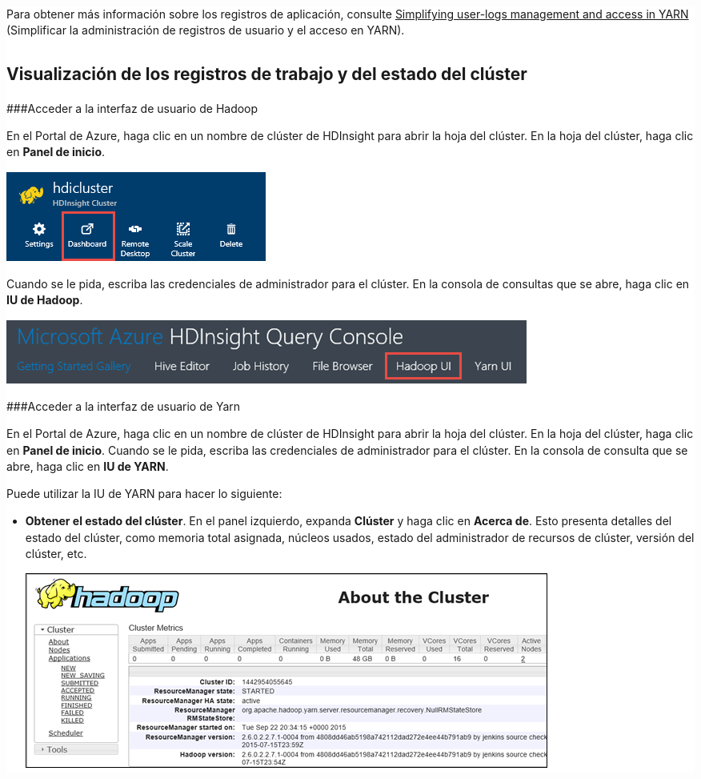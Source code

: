 Para obtener más información sobre los registros de aplicación, consulte [Simplifying user-logs management and access in YARN](http://hortonworks.com/blog/simplifying-user-logs-management-and-access-in-yarn/) (Simplificar la administración de registros de usuario y el acceso en YARN).
 
 
## Visualización de los registros de trabajo y del estado del clúster

###Acceder a la interfaz de usuario de Hadoop

En el Portal de Azure, haga clic en un nombre de clúster de HDInsight para abrir la hoja del clúster. En la hoja del clúster, haga clic en **Panel de inicio**.

![Inicie el panel del clúster](./media/hdinsight-debug-jobs/hdi-debug-launch-dashboard.png)

Cuando se le pida, escriba las credenciales de administrador para el clúster. En la consola de consultas que se abre, haga clic en **IU de Hadoop**.

![Inicie la IU de Hadoop](./media/hdinsight-debug-jobs/hdi-debug-launch-dashboard-hadoop-ui.png)


###Acceder a la interfaz de usuario de Yarn

En el Portal de Azure, haga clic en un nombre de clúster de HDInsight para abrir la hoja del clúster. En la hoja del clúster, haga clic en **Panel de inicio**. Cuando se le pida, escriba las credenciales de administrador para el clúster. En la consola de consulta que se abre, haga clic en **IU de YARN**.

Puede utilizar la IU de YARN para hacer lo siguiente:

* **Obtener el estado del clúster**. En el panel izquierdo, expanda **Clúster** y haga clic en **Acerca de**. Esto presenta detalles del estado del clúster, como memoria total asignada, núcleos usados, estado del administrador de recursos de clúster, versión del clúster, etc.

    ![Inicie el panel del clúster](./media/hdinsight-debug-jobs/hdi-debug-yarn-cluster-state.png)
